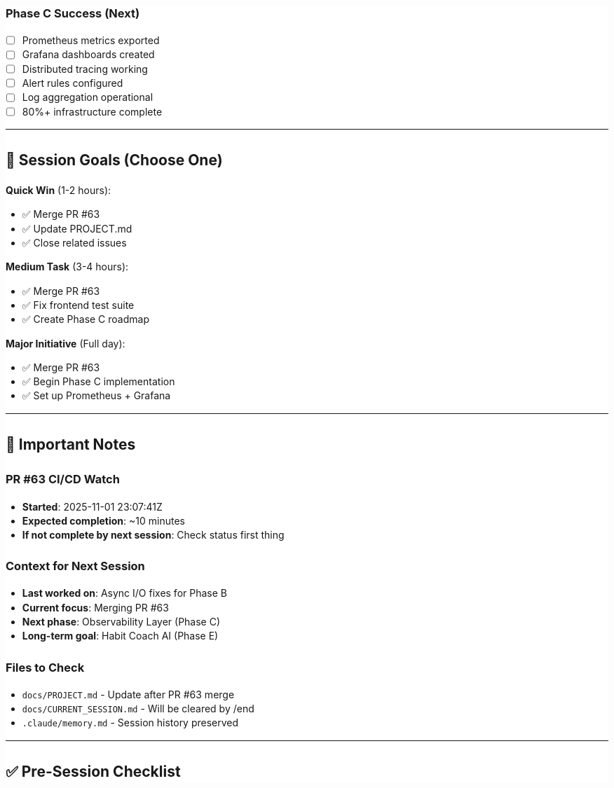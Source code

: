 ### Phase C Success (Next)
- [ ] Prometheus metrics exported
- [ ] Grafana dashboards created
- [ ] Distributed tracing working
- [ ] Alert rules configured
- [ ] Log aggregation operational
- [ ] 80%+ infrastructure complete

---

## 🎯 Session Goals (Choose One)

**Quick Win** (1-2 hours):
- ✅ Merge PR #63
- ✅ Update PROJECT.md
- ✅ Close related issues

**Medium Task** (3-4 hours):
- ✅ Merge PR #63
- ✅ Fix frontend test suite
- ✅ Create Phase C roadmap

**Major Initiative** (Full day):
- ✅ Merge PR #63
- ✅ Begin Phase C implementation
- ✅ Set up Prometheus + Grafana

---

## 🚨 Important Notes

### PR #63 CI/CD Watch
- **Started**: 2025-11-01 23:07:41Z
- **Expected completion**: ~10 minutes
- **If not complete by next session**: Check status first thing

### Context for Next Session
- **Last worked on**: Async I/O fixes for Phase B
- **Current focus**: Merging PR #63
- **Next phase**: Observability Layer (Phase C)
- **Long-term goal**: Habit Coach AI (Phase E)

### Files to Check
- `docs/PROJECT.md` - Update after PR #63 merge
- `docs/CURRENT_SESSION.md` - Will be cleared by /end
- `.claude/memory.md` - Session history preserved

---

## ✅ Pre-Session Checklist
